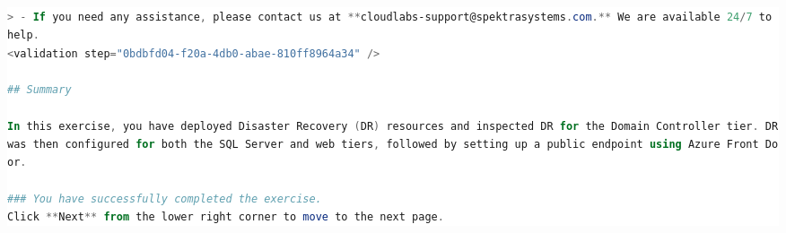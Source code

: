    ```powershell
   > - If you need any assistance, please contact us at **cloudlabs-support@spektrasystems.com.** We are available 24/7 to help.
   <validation step="0bdbfd04-f20a-4db0-abae-810ff8964a34" />

## Summary 

In this exercise, you have deployed Disaster Recovery (DR) resources and inspected DR for the Domain Controller tier. DR was then configured for both the SQL Server and web tiers, followed by setting up a public endpoint using Azure Front Door.

### You have successfully completed the exercise.
Click **Next** from the lower right corner to move to the next page.
